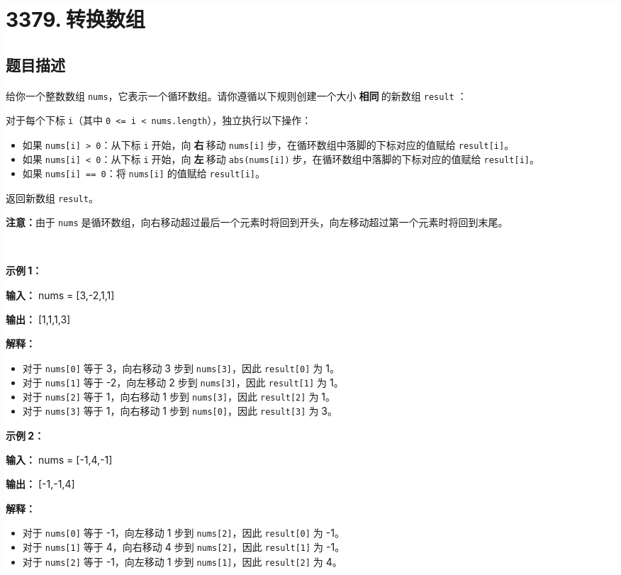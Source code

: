 # 3379. 转换数组

## 题目描述

<p>给你一个整数数组 <code>nums</code>，它表示一个循环数组。请你遵循以下规则创建一个大小&nbsp;<strong>相同&nbsp;</strong>的新数组 <code>result</code>&nbsp;：</p>
对于每个下标&nbsp;<code>i</code>（其中 <code>0 &lt;= i &lt; nums.length</code>），独立执行以下操作：

<ul>
	<li>如果 <code>nums[i] &gt; 0</code>：从下标&nbsp;<code>i</code> 开始，向&nbsp;<strong>右&nbsp;</strong>移动 <code>nums[i]</code> 步，在循环数组中落脚的下标对应的值赋给 <code>result[i]</code>。</li>
	<li>如果 <code>nums[i] &lt; 0</code>：从下标&nbsp;<code>i</code> 开始，向&nbsp;<strong>左&nbsp;</strong>移动 <code>abs(nums[i])</code> 步，在循环数组中落脚的下标对应的值赋给 <code>result[i]</code>。</li>
	<li>如果 <code>nums[i] == 0</code>：将 <code>nums[i]</code> 的值赋给 <code>result[i]</code>。</li>
</ul>

<p>返回新数组 <code>result</code>。</p>

<p><strong>注意：</strong>由于 <code>nums</code> 是循环数组，向右移动超过最后一个元素时将回到开头，向左移动超过第一个元素时将回到末尾。</p>

<p>&nbsp;</p>

<p><strong class="example">示例 1：</strong></p>

<div class="example-block">
<p><strong>输入：</strong> <span class="example-io">nums = [3,-2,1,1]</span></p>

<p><strong>输出：</strong> <span class="example-io">[1,1,1,3]</span></p>

<p><strong>解释：</strong></p>

<ul>
	<li>对于 <code>nums[0]</code> 等于 3，向右移动 3 步到 <code>nums[3]</code>，因此 <code>result[0]</code> 为 1。</li>
	<li>对于 <code>nums[1]</code> 等于 -2，向左移动 2 步到 <code>nums[3]</code>，因此 <code>result[1]</code> 为 1。</li>
	<li>对于 <code>nums[2]</code> 等于 1，向右移动 1 步到 <code>nums[3]</code>，因此 <code>result[2]</code> 为 1。</li>
	<li>对于 <code>nums[3]</code> 等于 1，向右移动 1 步到 <code>nums[0]</code>，因此 <code>result[3]</code> 为 3。</li>
</ul>
</div>

<p><strong class="example">示例 2：</strong></p>

<div class="example-block">
<p><strong>输入：</strong> <span class="example-io">nums = [-1,4,-1]</span></p>

<p><strong>输出：</strong> <span class="example-io">[-1,-1,4]</span></p>

<p><strong>解释：</strong></p>

<ul>
	<li>对于 <code>nums[0]</code> 等于 -1，向左移动 1 步到 <code>nums[2]</code>，因此 <code>result[0]</code> 为 -1。</li>
	<li>对于 <code>nums[1]</code> 等于 4，向右移动 4 步到 <code>nums[2]</code>，因此 <code>result[1]</code> 为 -1。</li>
	<li>对于 <code>nums[2]</code> 等于 -1，向左移动 1 步到 <code>nums[1]</code>，因此 <code>result[2]</code> 为 4。</li>
</ul>
</div>
